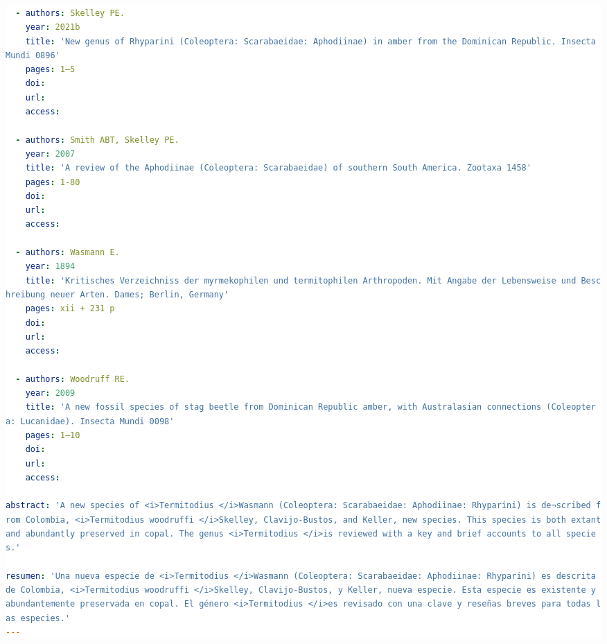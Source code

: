```yaml
  - authors: Skelley PE.
    year: 2021b
    title: 'New genus of Rhyparini (Coleoptera: Scarabaeidae: Aphodiinae) in amber from the Dominican Republic. Insecta Mundi 0896'
    pages: 1–5
    doi: 
    url: 
    access: 

  - authors: Smith ABT, Skelley PE.
    year: 2007
    title: 'A review of the Aphodiinae (Coleoptera: Scarabaeidae) of southern South America. Zootaxa 1458'
    pages: 1-80
    doi: 
    url: 
    access: 

  - authors: Wasmann E.
    year: 1894
    title: 'Kritisches Verzeichniss der myrmekophilen und termitophilen Arthropoden. Mit Angabe der Lebensweise und Beschreibung neuer Arten. Dames; Berlin, Germany'
    pages: xii + 231 p
    doi: 
    url: 
    access: 

  - authors: Woodruff RE.
    year: 2009
    title: 'A new fossil species of stag beetle from Dominican Republic amber, with Australasian connections (Coleoptera: Lucanidae). Insecta Mundi 0098'
    pages: 1–10
    doi: 
    url: 
    access: 

abstract: 'A new species of <i>Termitodius </i>Wasmann (Coleoptera: Scarabaeidae: Aphodiinae: Rhyparini) is de¬scribed from Colombia, <i>Termitodius woodruffi </i>Skelley, Clavijo-Bustos, and Keller, new species. This species is both extant and abundantly preserved in copal. The genus <i>Termitodius </i>is reviewed with a key and brief accounts to all species.'

resumen: 'Una nueva especie de <i>Termitodius </i>Wasmann (Coleoptera: Scarabaeidae: Aphodiinae: Rhyparini) es descrita de Colombia, <i>Termitodius woodruffi </i>Skelley, Clavijo-Bustos, y Keller, nueva especie. Esta especie es existente y abundantemente preservada en copal. El género <i>Termitodius </i>es revisado con una clave y reseñas breves para todas las especies.'
---
```



